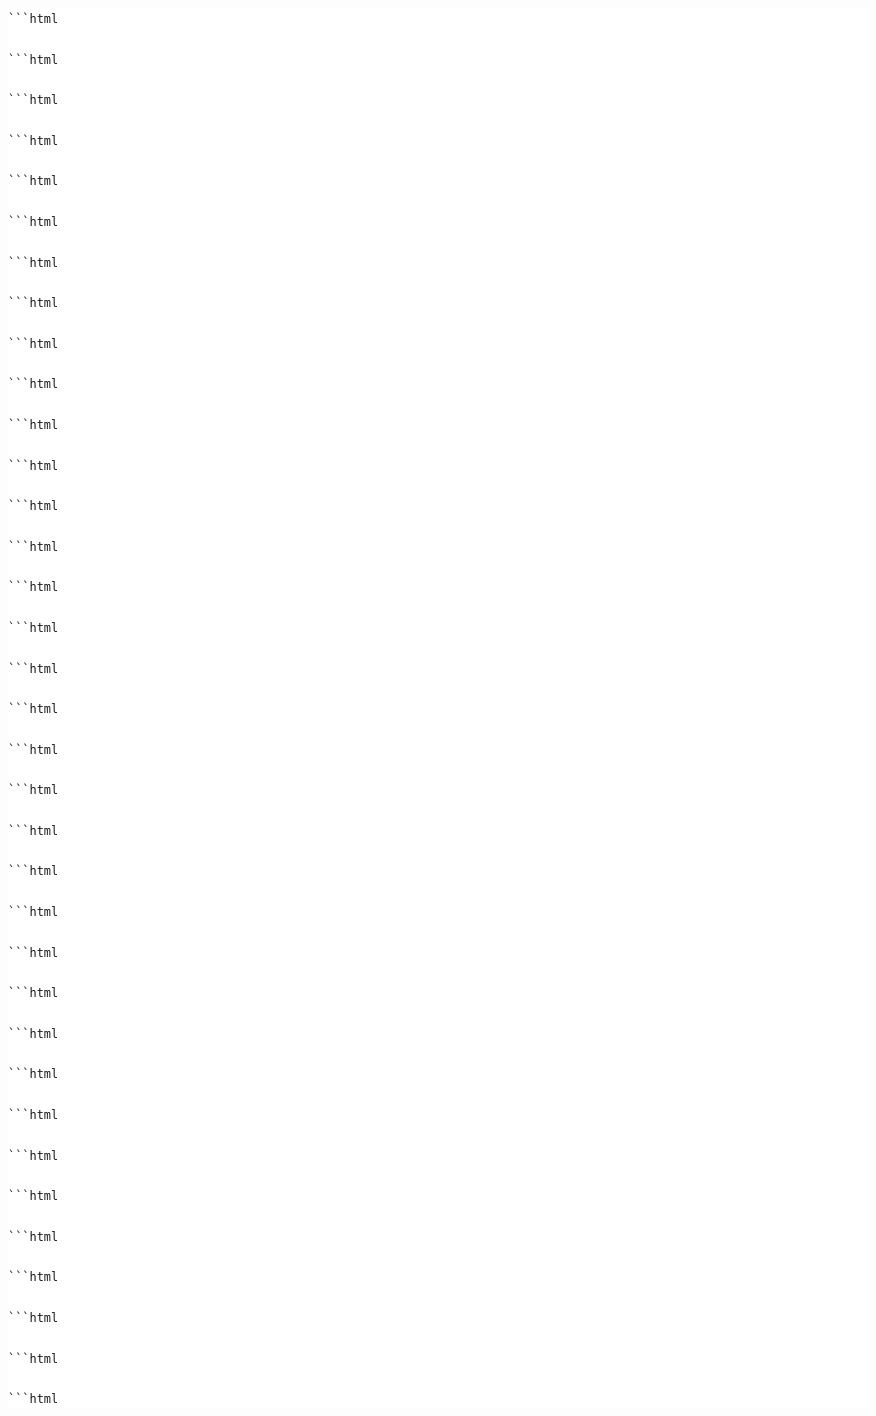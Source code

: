 ```html
```html

```html

```html

```html

```html

```html

```html

```html

```html

```html

```html

```html

```html

```html

```html

```html

```html

```html

```html

```html

```html

```html

```html

```html

```html

```html

```html

```html

```html

```html

```html

```html

```html

```html

```html

```